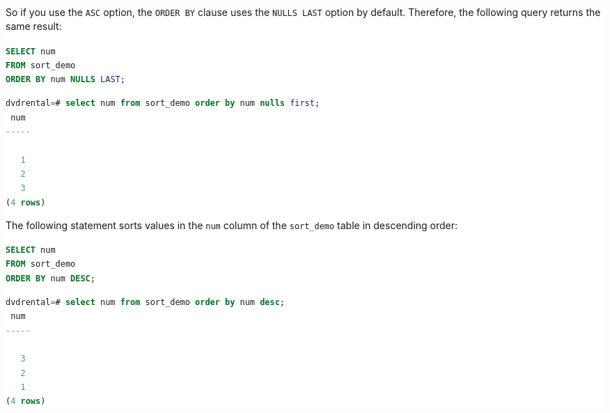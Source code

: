 So if you use the `ASC` option, the `ORDER BY` clause uses the `NULLS LAST` option by default. Therefore, the following query returns the same result:

```sql
SELECT num
FROM sort_demo
ORDER BY num NULLS LAST;
```

```sql
dvdrental=# select num from sort_demo order by num nulls first;
 num 
-----
    
   1
   2
   3
(4 rows)
```


The following statement sorts values in the `num` column of the `sort_demo` table in descending order:

```sql
SELECT num
FROM sort_demo
ORDER BY num DESC;
```

```sql
dvdrental=# select num from sort_demo order by num desc;
 num 
-----
    
   3
   2
   1
(4 rows)
```